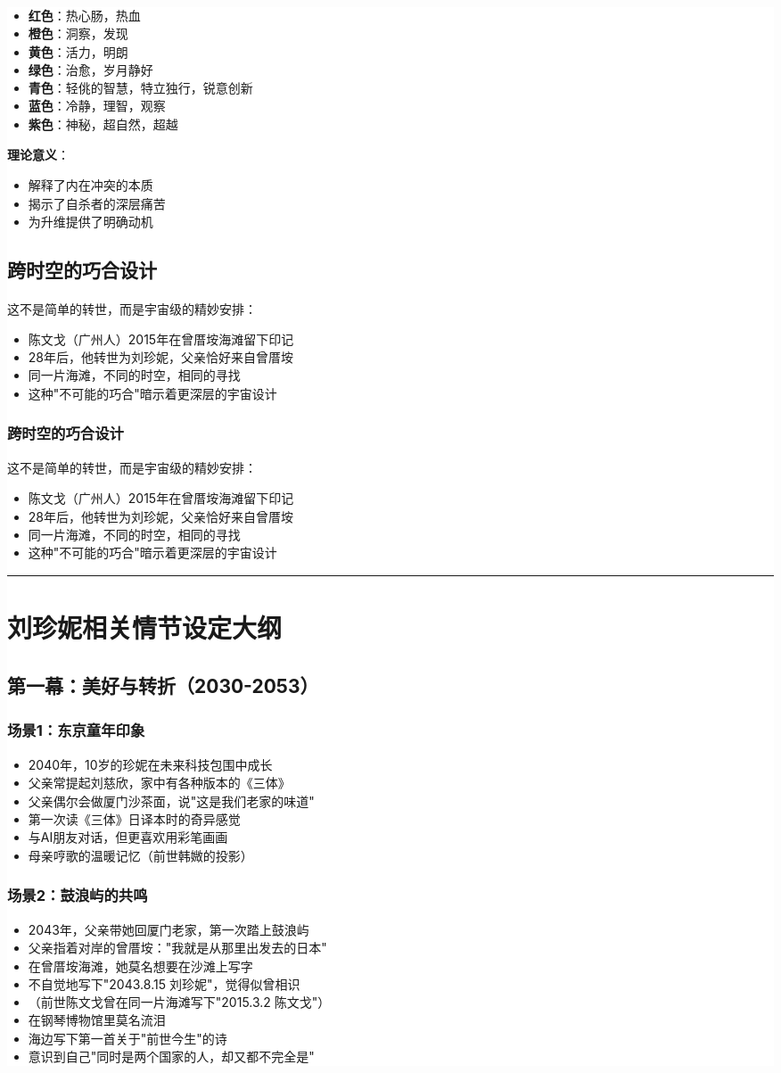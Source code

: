 - **红色**：热心肠，热血
- **橙色**：洞察，发现
- **黄色**：活力，明朗
- **绿色**：治愈，岁月静好
- **青色**：轻佻的智慧，特立独行，锐意创新
- **蓝色**：冷静，理智，观察
- **紫色**：神秘，超自然，超越

**理论意义**：

- 解释了内在冲突的本质
- 揭示了自杀者的深层痛苦
- 为升维提供了明确动机

## 跨时空的巧合设计

这不是简单的转世，而是宇宙级的精妙安排：

- 陈文戈（广州人）2015年在曾厝垵海滩留下印记
- 28年后，他转世为刘珍妮，父亲恰好来自曾厝垵
- 同一片海滩，不同的时空，相同的寻找
- 这种"不可能的巧合"暗示着更深层的宇宙设计

### 跨时空的巧合设计

这不是简单的转世，而是宇宙级的精妙安排：

- 陈文戈（广州人）2015年在曾厝垵海滩留下印记
- 28年后，他转世为刘珍妮，父亲恰好来自曾厝垵
- 同一片海滩，不同的时空，相同的寻找
- 这种"不可能的巧合"暗示着更深层的宇宙设计

------

# 刘珍妮相关情节设定大纲

## 第一幕：美好与转折（2030-2053）

### 场景1：东京童年印象

- 2040年，10岁的珍妮在未来科技包围中成长
- 父亲常提起刘慈欣，家中有各种版本的《三体》
- 父亲偶尔会做厦门沙茶面，说"这是我们老家的味道"
- 第一次读《三体》日译本时的奇异感觉
- 与AI朋友对话，但更喜欢用彩笔画画
- 母亲哼歌的温暖记忆（前世韩媺的投影）

### 场景2：鼓浪屿的共鸣

- 2043年，父亲带她回厦门老家，第一次踏上鼓浪屿
- 父亲指着对岸的曾厝垵："我就是从那里出发去的日本"
- 在曾厝垵海滩，她莫名想要在沙滩上写字
- 不自觉地写下"2043.8.15 刘珍妮"，觉得似曾相识
- （前世陈文戈曾在同一片海滩写下"2015.3.2 陈文戈"）
- 在钢琴博物馆里莫名流泪
- 海边写下第一首关于"前世今生"的诗
- 意识到自己"同时是两个国家的人，却又都不完全是"
